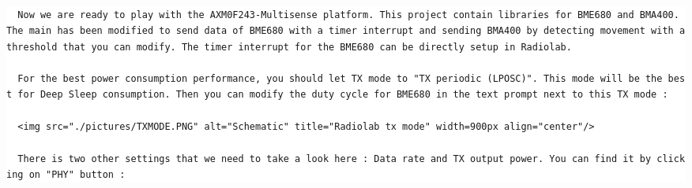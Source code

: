       Now we are ready to play with the AXM0F243-Multisense platform. This project contain libraries for BME680 and BMA400. The main has been modified to send data of BME680 with a timer interrupt and sending BMA400 by detecting movement with a threshold that you can modify. The timer interrupt for the BME680 can be directly setup in Radiolab.

      For the best power consumption performance, you should let TX mode to "TX periodic (LPOSC)". This mode will be the best for Deep Sleep consumption. Then you can modify the duty cycle for BME680 in the text prompt next to this TX mode :

      <img src="./pictures/TXMODE.PNG" alt="Schematic" title="Radiolab tx mode" width=900px align="center"/>

      There is two other settings that we need to take a look here : Data rate and TX output power. You can find it by clicking on "PHY" button :
